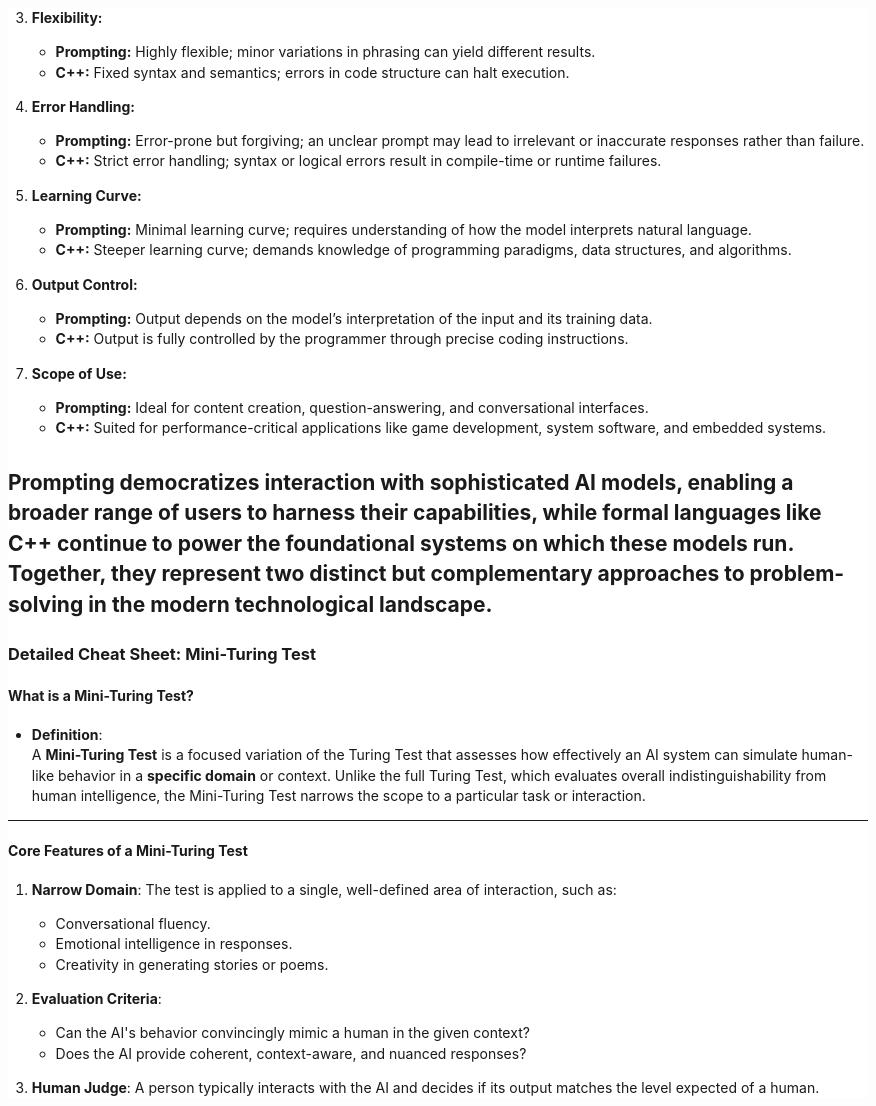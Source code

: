 3. **Flexibility:**
   - **Prompting:** Highly flexible; minor variations in phrasing can yield different results.
   - **C++:** Fixed syntax and semantics; errors in code structure can halt execution.

4. **Error Handling:**
   - **Prompting:** Error-prone but forgiving; an unclear prompt may lead to irrelevant or inaccurate responses rather than failure.
   - **C++:** Strict error handling; syntax or logical errors result in compile-time or runtime failures.

5. **Learning Curve:**
   - **Prompting:** Minimal learning curve; requires understanding of how the model interprets natural language.
   - **C++:** Steeper learning curve; demands knowledge of programming paradigms, data structures, and algorithms.

6. **Output Control:**
   - **Prompting:** Output depends on the model’s interpretation of the input and its training data.
   - **C++:** Output is fully controlled by the programmer through precise coding instructions.

7. **Scope of Use:**
   - **Prompting:** Ideal for content creation, question-answering, and conversational interfaces.
   - **C++:** Suited for performance-critical applications like game development, system software, and embedded systems.

Prompting democratizes interaction with sophisticated AI models, enabling a broader range of users to harness their capabilities, while formal languages like C++ continue to power the foundational systems on which these models run. Together, they represent two distinct but complementary approaches to problem-solving in the modern technological landscape.
---

### **Detailed Cheat Sheet: Mini-Turing Test**

#### **What is a Mini-Turing Test?**

- **Definition**:  
  A **Mini-Turing Test** is a focused variation of the Turing Test that assesses how effectively an AI system can simulate human-like behavior in a **specific domain** or context. Unlike the full Turing Test, which evaluates overall indistinguishability from human intelligence, the Mini-Turing Test narrows the scope to a particular task or interaction.

---

#### **Core Features of a Mini-Turing Test**

1. **Narrow Domain**: The test is applied to a single, well-defined area of interaction, such as:
   - Conversational fluency.
   - Emotional intelligence in responses.
   - Creativity in generating stories or poems.

2. **Evaluation Criteria**:
   - Can the AI's behavior convincingly mimic a human in the given context?
   - Does the AI provide coherent, context-aware, and nuanced responses?

3. **Human Judge**: A person typically interacts with the AI and decides if its output matches the level expected of a human.
